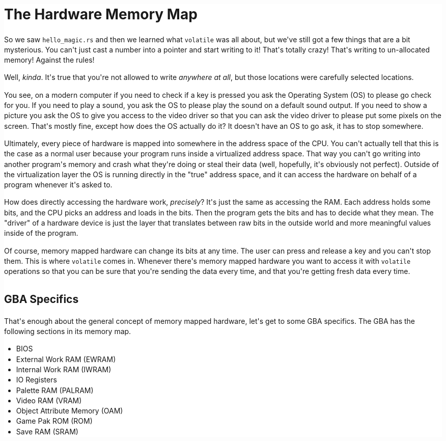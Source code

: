# The Hardware Memory Map

So we saw `hello_magic.rs` and then we learned what `volatile` was all about,
but we've still got a few things that are a bit mysterious. You can't just cast
a number into a pointer and start writing to it! That's totally crazy! That's
writing to un-allocated memory! Against the rules!

Well, _kinda_. It's true that you're not allowed to write _anywhere at all_, but
those locations were carefully selected locations.

You see, on a modern computer if you need to check if a key is pressed you ask
the Operating System (OS) to please go check for you. If you need to play a
sound, you ask the OS to please play the sound on a default sound output. If you
need to show a picture you ask the OS to give you access to the video driver so
that you can ask the video driver to please put some pixels on the screen.
That's mostly fine, except how does the OS actually do it? It doesn't have an OS
to go ask, it has to stop somewhere.

Ultimately, every piece of hardware is mapped into somewhere in the address
space of the CPU. You can't actually tell that this is the case as a normal user
because your program runs inside a virtualized address space. That way you can't
go writing into another program's memory and crash what they're doing or steal
their data (well, hopefully, it's obviously not perfect). Outside of the
virtualization layer the OS is running directly in the "true" address space, and
it can access the hardware on behalf of a program whenever it's asked to.

How does directly accessing the hardware work, _precisely_? It's just the same
as accessing the RAM. Each address holds some bits, and the CPU picks an address
and loads in the bits. Then the program gets the bits and has to decide what
they mean. The "driver" of a hardware device is just the layer that translates
between raw bits in the outside world and more meaningful values inside of the
program.

Of course, memory mapped hardware can change its bits at any time. The user can
press and release a key and you can't stop them. This is where `volatile` comes
in. Whenever there's memory mapped hardware you want to access it with
`volatile` operations so that you can be sure that you're sending the data every
time, and that you're getting fresh data every time.

## GBA Specifics

That's enough about the general concept of memory mapped hardware, let's get to
some GBA specifics. The GBA has the following sections in its memory map.

* BIOS
* External Work RAM (EWRAM)
* Internal Work RAM (IWRAM)
* IO Registers
* Palette RAM (PALRAM)
* Video RAM (VRAM)
* Object Attribute Memory (OAM)
* Game Pak ROM (ROM)
* Save RAM (SRAM)
